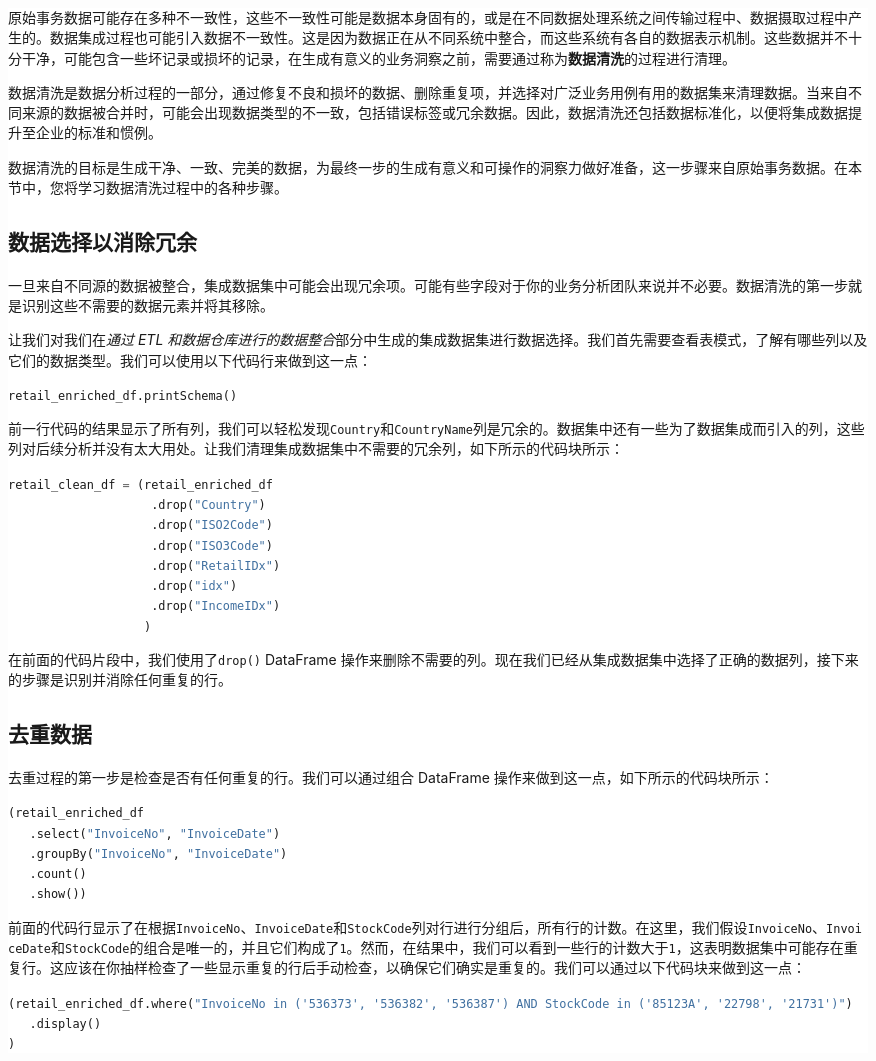 原始事务数据可能存在多种不一致性，这些不一致性可能是数据本身固有的，或是在不同数据处理系统之间传输过程中、数据摄取过程中产生的。数据集成过程也可能引入数据不一致性。这是因为数据正在从不同系统中整合，而这些系统有各自的数据表示机制。这些数据并不十分干净，可能包含一些坏记录或损坏的记录，在生成有意义的业务洞察之前，需要通过称为**数据清洗**的过程进行清理。

数据清洗是数据分析过程的一部分，通过修复不良和损坏的数据、删除重复项，并选择对广泛业务用例有用的数据集来清理数据。当来自不同来源的数据被合并时，可能会出现数据类型的不一致，包括错误标签或冗余数据。因此，数据清洗还包括数据标准化，以便将集成数据提升至企业的标准和惯例。

数据清洗的目标是生成干净、一致、完美的数据，为最终一步的生成有意义和可操作的洞察力做好准备，这一步骤来自原始事务数据。在本节中，您将学习数据清洗过程中的各种步骤。

## 数据选择以消除冗余

一旦来自不同源的数据被整合，集成数据集中可能会出现冗余项。可能有些字段对于你的业务分析团队来说并不必要。数据清洗的第一步就是识别这些不需要的数据元素并将其移除。

让我们对我们在*通过 ETL 和数据仓库进行的数据整合*部分中生成的集成数据集进行数据选择。我们首先需要查看表模式，了解有哪些列以及它们的数据类型。我们可以使用以下代码行来做到这一点：

```py
retail_enriched_df.printSchema()
```

前一行代码的结果显示了所有列，我们可以轻松发现`Country`和`CountryName`列是冗余的。数据集中还有一些为了数据集成而引入的列，这些列对后续分析并没有太大用处。让我们清理集成数据集中不需要的冗余列，如下所示的代码块所示：

```py
retail_clean_df = (retail_enriched_df
                    .drop("Country")
                    .drop("ISO2Code")
                    .drop("ISO3Code")
                    .drop("RetailIDx")
                    .drop("idx")
                    .drop("IncomeIDx")
                   )
```

在前面的代码片段中，我们使用了`drop()` DataFrame 操作来删除不需要的列。现在我们已经从集成数据集中选择了正确的数据列，接下来的步骤是识别并消除任何重复的行。

## 去重数据

去重过程的第一步是检查是否有任何重复的行。我们可以通过组合 DataFrame 操作来做到这一点，如下所示的代码块所示：

```py
(retail_enriched_df
   .select("InvoiceNo", "InvoiceDate")
   .groupBy("InvoiceNo", "InvoiceDate")
   .count()
   .show())
```

前面的代码行显示了在根据`InvoiceNo`、`InvoiceDate`和`StockCode`列对行进行分组后，所有行的计数。在这里，我们假设`InvoiceNo`、`InvoiceDate`和`StockCode`的组合是唯一的，并且它们构成了`1`。然而，在结果中，我们可以看到一些行的计数大于`1`，这表明数据集中可能存在重复行。这应该在你抽样检查了一些显示重复的行后手动检查，以确保它们确实是重复的。我们可以通过以下代码块来做到这一点：

```py
(retail_enriched_df.where("InvoiceNo in ('536373', '536382', '536387') AND StockCode in ('85123A', '22798', '21731')")
   .display()
)
```
